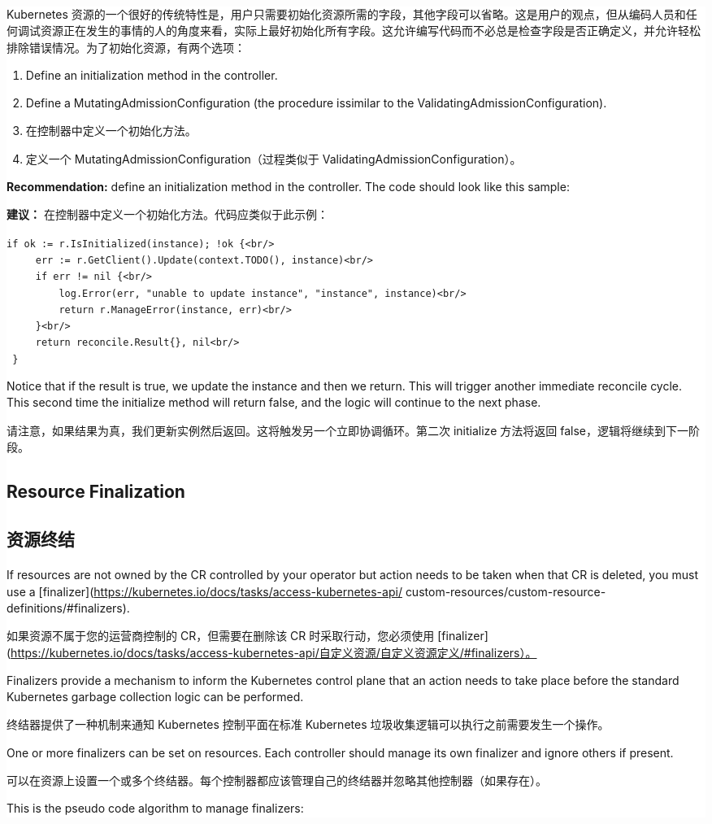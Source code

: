Kubernetes 资源的一个很好的传统特性是，用户只需要初始化资源所需的字段，其他字段可以省略。这是用户的观点，但从编码人员和任何调试资源正在发生的事情的人的角度来看，实际上最好初始化所有字段。这允许编写代码而不必总是检查字段是否正确定义，并允许轻松排除错误情况。为了初始化资源，有两个选项：

1. Define an initialization method in the controller.
2. Define a MutatingAdmissionConfiguration (the procedure issimilar to the ValidatingAdmissionConfiguration).

1. 在控制器中定义一个初始化方法。
2. 定义一个 MutatingAdmissionConfiguration（过程类似于 ValidatingAdmissionConfiguration）。

**Recommendation:** define an initialization method in the controller. The code should look like this sample:

**建议：** 在控制器中定义一个初始化方法。代码应类似于此示例：

```
if ok := r.IsInitialized(instance); !ok {<br/>
     err := r.GetClient().Update(context.TODO(), instance)<br/>
     if err != nil {<br/>
         log.Error(err, "unable to update instance", "instance", instance)<br/>
         return r.ManageError(instance, err)<br/>
     }<br/>
     return reconcile.Result{}, nil<br/>
 }

 ``` 


Notice that if the result is true, we update the instance and then we return. This will trigger another immediate reconcile cycle. This second time the initialize method will return false, and the logic will continue to the next phase.

请注意，如果结果为真，我们更新实例然后返回。这将触发另一个立即协调循环。第二次 initialize 方法将返回 false，逻辑将继续到下一阶段。

## Resource Finalization

## 资源终结

If resources are not owned by the CR controlled by your operator but action needs to be taken when that CR is deleted, you must use a [finalizer](https://kubernetes.io/docs/tasks/access-kubernetes-api/ custom-resources/custom-resource-definitions/#finalizers).

如果资源不属于您的运营商控制的 CR，但需要在删除该 CR 时采取行动，您必须使用 [finalizer](https://kubernetes.io/docs/tasks/access-kubernetes-api/自定义资源/自定义资源定义/#finalizers）。

Finalizers provide a mechanism to inform the Kubernetes control plane that an action needs to take place before the standard Kubernetes garbage collection logic can be performed.

终结器提供了一种机制来通知 Kubernetes 控制平面在标准 Kubernetes 垃圾收集逻辑可以执行之前需要发生一个操作。

One or more finalizers can be set on resources. Each controller should manage its own finalizer and ignore others if present.

可以在资源上设置一个或多个终结器。每个控制器都应该管理自己的终结器并忽略其他控制器（如果存在）。

This is the pseudo code algorithm to manage finalizers:
